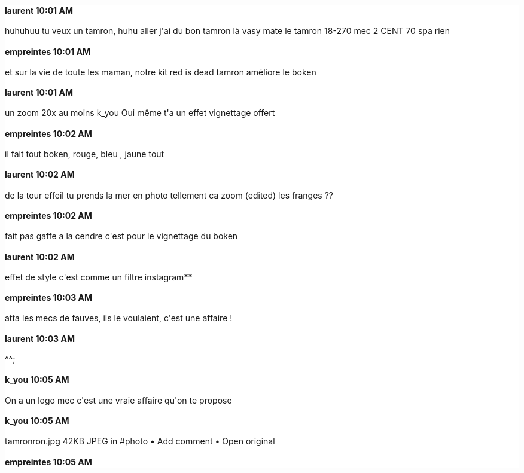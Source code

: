 
**laurent 10:01 AM**

huhuhuu tu veux un tamron, huhu aller j'ai du bon tamron là
vasy mate le tamron
18-270 mec
2    CENT    70
spa rien


**empreintes 10:01 AM**

et sur la vie de toute les maman, notre kit red is dead tamron améliore le boken


**laurent 10:01 AM**

un zoom 20x au moins
k_you
Oui même t'a un effet vignettage offert


**empreintes 10:02 AM**

il fait tout boken, rouge, bleu , jaune tout


**laurent 10:02 AM**

de la tour effeil tu prends la mer en photo tellement ca zoom (edited)
les franges ??


**empreintes 10:02 AM**

fait pas gaffe a la cendre c'est pour le vignettage du boken


**laurent 10:02 AM**

effet de style
c'est comme un filtre instagram**


**empreintes 10:03 AM**

atta les mecs de fauves, ils le voulaient, c'est une affaire !


**laurent 10:03 AM**

^^;


**k_you 10:05 AM**

On a un logo mec c'est une vraie affaire qu'on te propose


**k_you 10:05 AM**


tamronron.jpg
42KB JPEG in #photo  • Add comment • Open original


**empreintes 10:05 AM**
